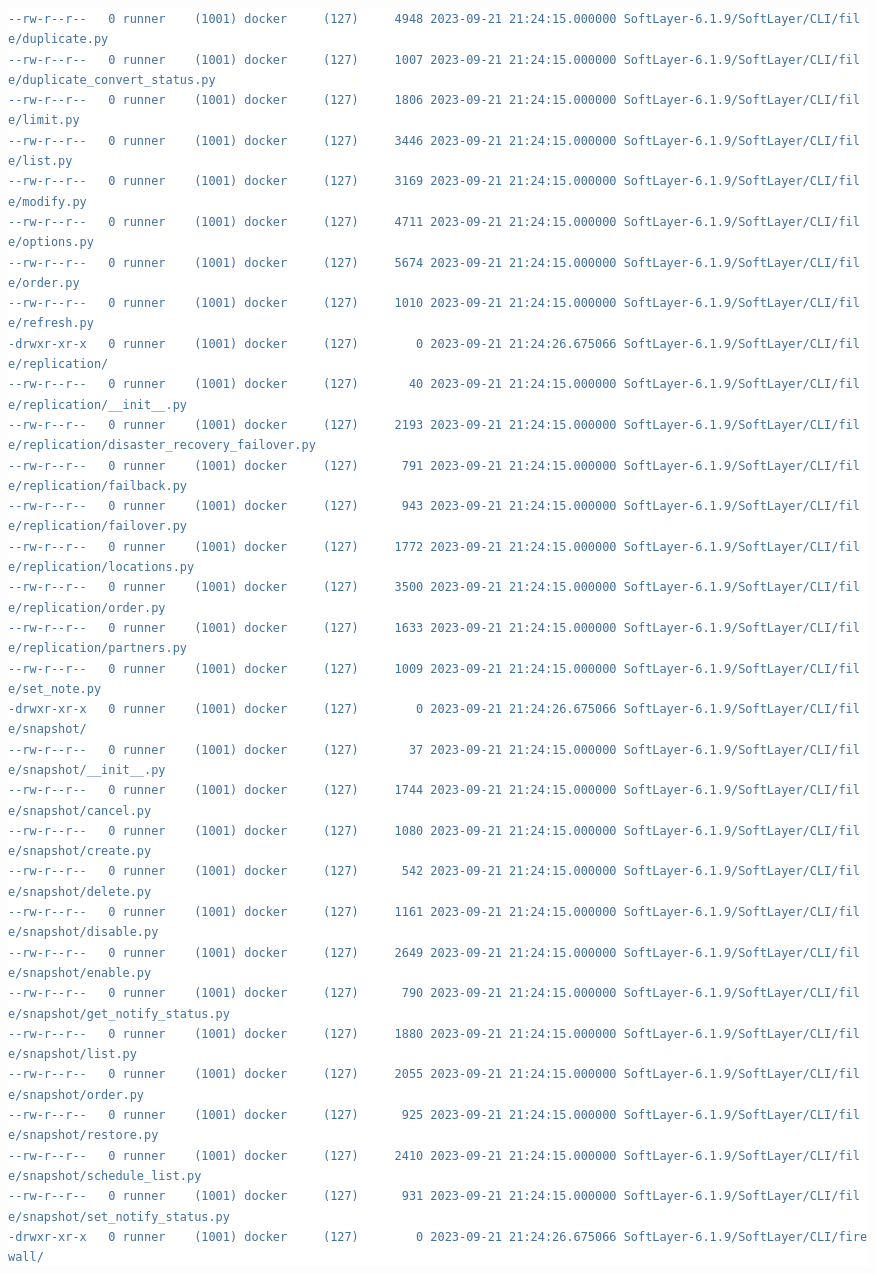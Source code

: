 ```diff
--rw-r--r--   0 runner    (1001) docker     (127)     4948 2023-09-21 21:24:15.000000 SoftLayer-6.1.9/SoftLayer/CLI/file/duplicate.py
--rw-r--r--   0 runner    (1001) docker     (127)     1007 2023-09-21 21:24:15.000000 SoftLayer-6.1.9/SoftLayer/CLI/file/duplicate_convert_status.py
--rw-r--r--   0 runner    (1001) docker     (127)     1806 2023-09-21 21:24:15.000000 SoftLayer-6.1.9/SoftLayer/CLI/file/limit.py
--rw-r--r--   0 runner    (1001) docker     (127)     3446 2023-09-21 21:24:15.000000 SoftLayer-6.1.9/SoftLayer/CLI/file/list.py
--rw-r--r--   0 runner    (1001) docker     (127)     3169 2023-09-21 21:24:15.000000 SoftLayer-6.1.9/SoftLayer/CLI/file/modify.py
--rw-r--r--   0 runner    (1001) docker     (127)     4711 2023-09-21 21:24:15.000000 SoftLayer-6.1.9/SoftLayer/CLI/file/options.py
--rw-r--r--   0 runner    (1001) docker     (127)     5674 2023-09-21 21:24:15.000000 SoftLayer-6.1.9/SoftLayer/CLI/file/order.py
--rw-r--r--   0 runner    (1001) docker     (127)     1010 2023-09-21 21:24:15.000000 SoftLayer-6.1.9/SoftLayer/CLI/file/refresh.py
-drwxr-xr-x   0 runner    (1001) docker     (127)        0 2023-09-21 21:24:26.675066 SoftLayer-6.1.9/SoftLayer/CLI/file/replication/
--rw-r--r--   0 runner    (1001) docker     (127)       40 2023-09-21 21:24:15.000000 SoftLayer-6.1.9/SoftLayer/CLI/file/replication/__init__.py
--rw-r--r--   0 runner    (1001) docker     (127)     2193 2023-09-21 21:24:15.000000 SoftLayer-6.1.9/SoftLayer/CLI/file/replication/disaster_recovery_failover.py
--rw-r--r--   0 runner    (1001) docker     (127)      791 2023-09-21 21:24:15.000000 SoftLayer-6.1.9/SoftLayer/CLI/file/replication/failback.py
--rw-r--r--   0 runner    (1001) docker     (127)      943 2023-09-21 21:24:15.000000 SoftLayer-6.1.9/SoftLayer/CLI/file/replication/failover.py
--rw-r--r--   0 runner    (1001) docker     (127)     1772 2023-09-21 21:24:15.000000 SoftLayer-6.1.9/SoftLayer/CLI/file/replication/locations.py
--rw-r--r--   0 runner    (1001) docker     (127)     3500 2023-09-21 21:24:15.000000 SoftLayer-6.1.9/SoftLayer/CLI/file/replication/order.py
--rw-r--r--   0 runner    (1001) docker     (127)     1633 2023-09-21 21:24:15.000000 SoftLayer-6.1.9/SoftLayer/CLI/file/replication/partners.py
--rw-r--r--   0 runner    (1001) docker     (127)     1009 2023-09-21 21:24:15.000000 SoftLayer-6.1.9/SoftLayer/CLI/file/set_note.py
-drwxr-xr-x   0 runner    (1001) docker     (127)        0 2023-09-21 21:24:26.675066 SoftLayer-6.1.9/SoftLayer/CLI/file/snapshot/
--rw-r--r--   0 runner    (1001) docker     (127)       37 2023-09-21 21:24:15.000000 SoftLayer-6.1.9/SoftLayer/CLI/file/snapshot/__init__.py
--rw-r--r--   0 runner    (1001) docker     (127)     1744 2023-09-21 21:24:15.000000 SoftLayer-6.1.9/SoftLayer/CLI/file/snapshot/cancel.py
--rw-r--r--   0 runner    (1001) docker     (127)     1080 2023-09-21 21:24:15.000000 SoftLayer-6.1.9/SoftLayer/CLI/file/snapshot/create.py
--rw-r--r--   0 runner    (1001) docker     (127)      542 2023-09-21 21:24:15.000000 SoftLayer-6.1.9/SoftLayer/CLI/file/snapshot/delete.py
--rw-r--r--   0 runner    (1001) docker     (127)     1161 2023-09-21 21:24:15.000000 SoftLayer-6.1.9/SoftLayer/CLI/file/snapshot/disable.py
--rw-r--r--   0 runner    (1001) docker     (127)     2649 2023-09-21 21:24:15.000000 SoftLayer-6.1.9/SoftLayer/CLI/file/snapshot/enable.py
--rw-r--r--   0 runner    (1001) docker     (127)      790 2023-09-21 21:24:15.000000 SoftLayer-6.1.9/SoftLayer/CLI/file/snapshot/get_notify_status.py
--rw-r--r--   0 runner    (1001) docker     (127)     1880 2023-09-21 21:24:15.000000 SoftLayer-6.1.9/SoftLayer/CLI/file/snapshot/list.py
--rw-r--r--   0 runner    (1001) docker     (127)     2055 2023-09-21 21:24:15.000000 SoftLayer-6.1.9/SoftLayer/CLI/file/snapshot/order.py
--rw-r--r--   0 runner    (1001) docker     (127)      925 2023-09-21 21:24:15.000000 SoftLayer-6.1.9/SoftLayer/CLI/file/snapshot/restore.py
--rw-r--r--   0 runner    (1001) docker     (127)     2410 2023-09-21 21:24:15.000000 SoftLayer-6.1.9/SoftLayer/CLI/file/snapshot/schedule_list.py
--rw-r--r--   0 runner    (1001) docker     (127)      931 2023-09-21 21:24:15.000000 SoftLayer-6.1.9/SoftLayer/CLI/file/snapshot/set_notify_status.py
-drwxr-xr-x   0 runner    (1001) docker     (127)        0 2023-09-21 21:24:26.675066 SoftLayer-6.1.9/SoftLayer/CLI/firewall/
```